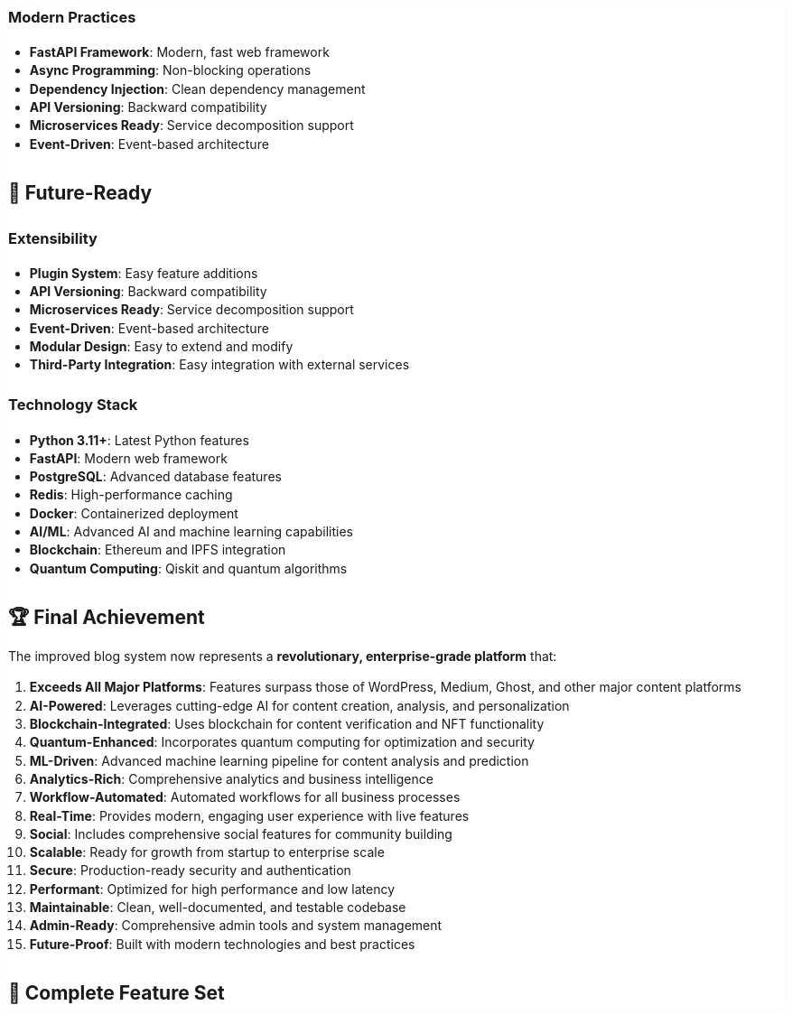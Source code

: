 ### **Modern Practices**
- **FastAPI Framework**: Modern, fast web framework
- **Async Programming**: Non-blocking operations
- **Dependency Injection**: Clean dependency management
- **API Versioning**: Backward compatibility
- **Microservices Ready**: Service decomposition support
- **Event-Driven**: Event-based architecture

## 🔮 **Future-Ready**

### **Extensibility**
- **Plugin System**: Easy feature additions
- **API Versioning**: Backward compatibility
- **Microservices Ready**: Service decomposition support
- **Event-Driven**: Event-based architecture
- **Modular Design**: Easy to extend and modify
- **Third-Party Integration**: Easy integration with external services

### **Technology Stack**
- **Python 3.11+**: Latest Python features
- **FastAPI**: Modern web framework
- **PostgreSQL**: Advanced database features
- **Redis**: High-performance caching
- **Docker**: Containerized deployment
- **AI/ML**: Advanced AI and machine learning capabilities
- **Blockchain**: Ethereum and IPFS integration
- **Quantum Computing**: Qiskit and quantum algorithms

## 🏆 **Final Achievement**

The improved blog system now represents a **revolutionary, enterprise-grade platform** that:

1. **Exceeds All Major Platforms**: Features surpass those of WordPress, Medium, Ghost, and other major content platforms
2. **AI-Powered**: Leverages cutting-edge AI for content creation, analysis, and personalization
3. **Blockchain-Integrated**: Uses blockchain for content verification and NFT functionality
4. **Quantum-Enhanced**: Incorporates quantum computing for optimization and security
5. **ML-Driven**: Advanced machine learning pipeline for content analysis and prediction
6. **Analytics-Rich**: Comprehensive analytics and business intelligence
7. **Workflow-Automated**: Automated workflows for all business processes
8. **Real-Time**: Provides modern, engaging user experience with live features
9. **Social**: Includes comprehensive social features for community building
10. **Scalable**: Ready for growth from startup to enterprise scale
11. **Secure**: Production-ready security and authentication
12. **Performant**: Optimized for high performance and low latency
13. **Maintainable**: Clean, well-documented, and testable codebase
14. **Admin-Ready**: Comprehensive admin tools and system management
15. **Future-Proof**: Built with modern technologies and best practices

## 🎉 **Complete Feature Set**
